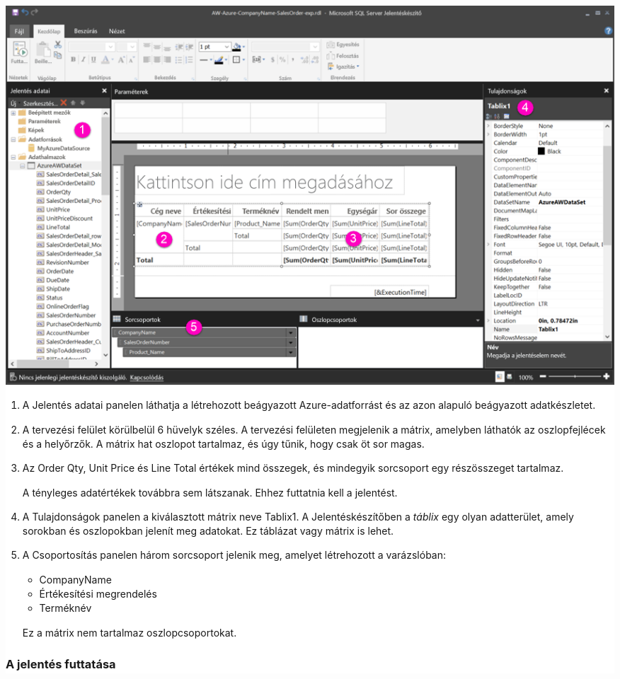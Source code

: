 ![A Mátrix varázsló eredménye](media/paginated-reports-quickstart-aw/power-bi-paginated-wizard-results.png)

1. A Jelentés adatai panelen láthatja a létrehozott beágyazott Azure-adatforrást és az azon alapuló beágyazott adatkészletet. 

2. A tervezési felület körülbelül 6 hüvelyk széles. A tervezési felületen megjelenik a mátrix, amelyben láthatók az oszlopfejlécek és a helyőrzők. A mátrix hat oszlopot tartalmaz, és úgy tűnik, hogy csak öt sor magas. 

3. Az Order Qty, Unit Price és Line Total értékek mind összegek, és mindegyik sorcsoport egy részösszeget tartalmaz. 

    A tényleges adatértékek továbbra sem látszanak. Ehhez futtatnia kell a jelentést.

4. A Tulajdonságok panelen a kiválasztott mátrix neve Tablix1. A Jelentéskészítőben a *táblix* egy olyan adatterület, amely sorokban és oszlopokban jelenít meg adatokat. Ez táblázat vagy mátrix is lehet.

5. A Csoportosítás panelen három sorcsoport jelenik meg, amelyet létrehozott a varázslóban: 

    - CompanyName
    - Értékesítési megrendelés
    - Terméknév

    Ez a mátrix nem tartalmaz oszlopcsoportokat.

### <a name="run-the-report"></a>A jelentés futtatása
